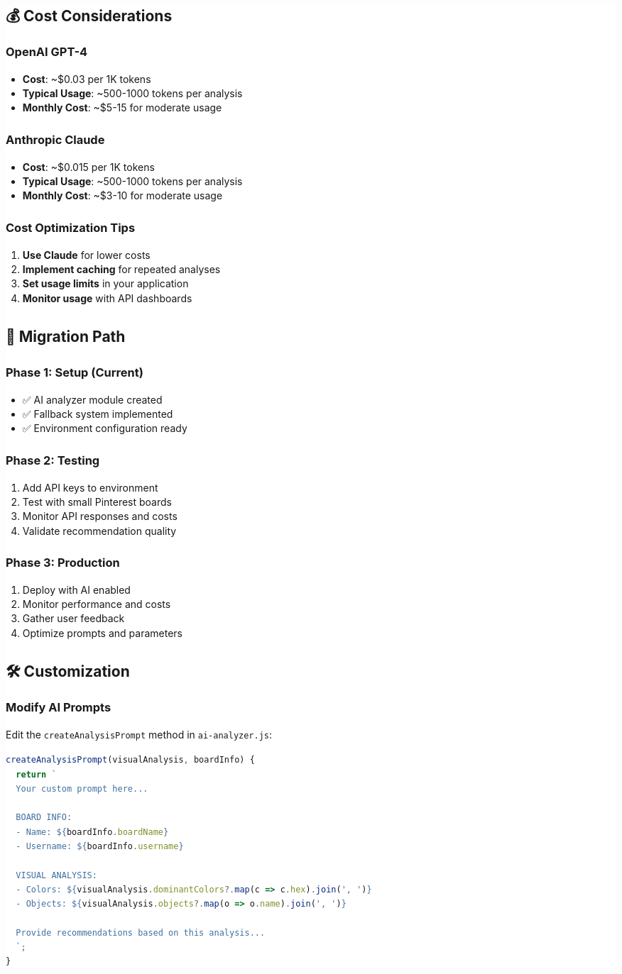 ## 💰 Cost Considerations

### OpenAI GPT-4
- **Cost**: ~$0.03 per 1K tokens
- **Typical Usage**: ~500-1000 tokens per analysis
- **Monthly Cost**: ~$5-15 for moderate usage

### Anthropic Claude
- **Cost**: ~$0.015 per 1K tokens
- **Typical Usage**: ~500-1000 tokens per analysis
- **Monthly Cost**: ~$3-10 for moderate usage

### Cost Optimization Tips
1. **Use Claude** for lower costs
2. **Implement caching** for repeated analyses
3. **Set usage limits** in your application
4. **Monitor usage** with API dashboards

## 🔄 Migration Path

### Phase 1: Setup (Current)
- ✅ AI analyzer module created
- ✅ Fallback system implemented
- ✅ Environment configuration ready

### Phase 2: Testing
1. Add API keys to environment
2. Test with small Pinterest boards
3. Monitor API responses and costs
4. Validate recommendation quality

### Phase 3: Production
1. Deploy with AI enabled
2. Monitor performance and costs
3. Gather user feedback
4. Optimize prompts and parameters

## 🛠️ Customization

### Modify AI Prompts
Edit the `createAnalysisPrompt` method in `ai-analyzer.js`:

```javascript
createAnalysisPrompt(visualAnalysis, boardInfo) {
  return `
  Your custom prompt here...
  
  BOARD INFO:
  - Name: ${boardInfo.boardName}
  - Username: ${boardInfo.username}
  
  VISUAL ANALYSIS:
  - Colors: ${visualAnalysis.dominantColors?.map(c => c.hex).join(', ')}
  - Objects: ${visualAnalysis.objects?.map(o => o.name).join(', ')}
  
  Provide recommendations based on this analysis...
  `;
}
```
